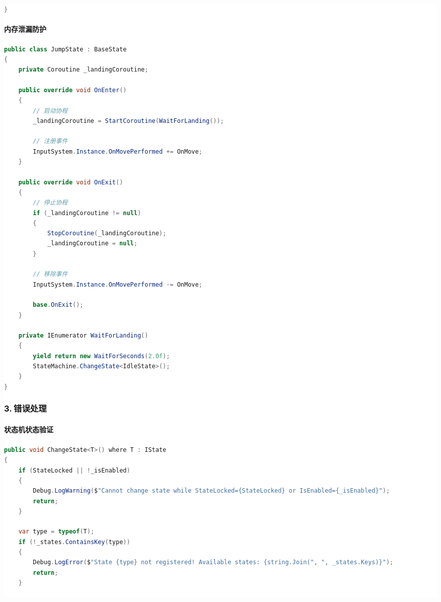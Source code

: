 ```csharp
}
```

#### 内存泄漏防护

```csharp
public class JumpState : BaseState
{
    private Coroutine _landingCoroutine;
    
    public override void OnEnter()
    {
        // 启动协程
        _landingCoroutine = StartCoroutine(WaitForLanding());
        
        // 注册事件
        InputSystem.Instance.OnMovePerformed += OnMove;
    }
    
    public override void OnExit()
    {
        // 停止协程
        if (_landingCoroutine != null)
        {
            StopCoroutine(_landingCoroutine);
            _landingCoroutine = null;
        }
        
        // 移除事件
        InputSystem.Instance.OnMovePerformed -= OnMove;
        
        base.OnExit();
    }
    
    private IEnumerator WaitForLanding()
    {
        yield return new WaitForSeconds(2.0f);
        StateMachine.ChangeState<IdleState>();
    }
}
```

### 3. 错误处理

#### 状态机状态验证

```csharp
public void ChangeState<T>() where T : IState
{
    if (StateLocked || !_isEnabled)
    {
        Debug.LogWarning($"Cannot change state while StateLocked={StateLocked} or IsEnabled={_isEnabled}");
        return;
    }
    
    var type = typeof(T);
    if (!_states.ContainsKey(type))
    {
        Debug.LogError($"State {type} not registered! Available states: {string.Join(", ", _states.Keys)}");
        return;
    }
    
```